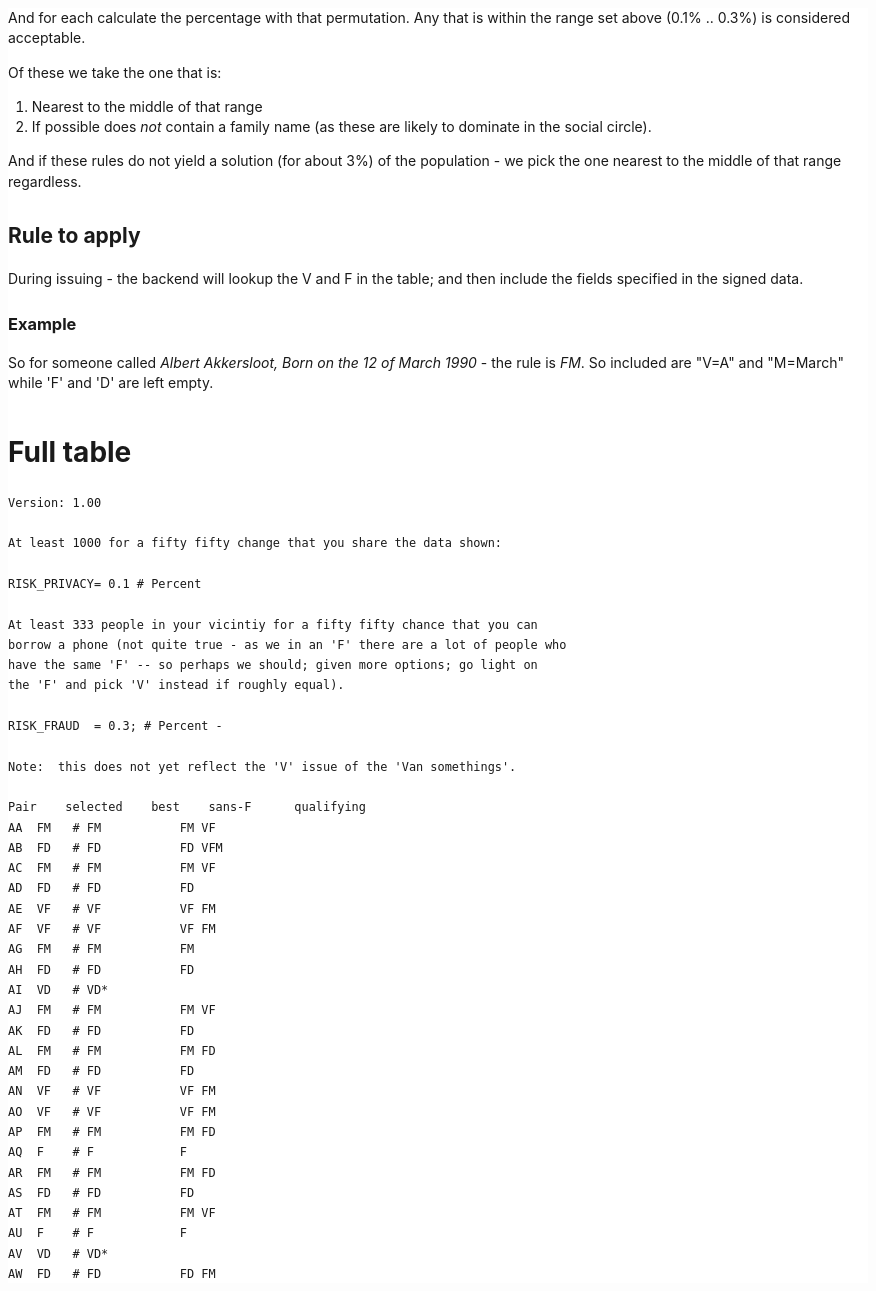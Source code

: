 And for each calculate the percentage with that permutation. Any that is within the range set above (0.1% .. 0.3%) is considered acceptable.

Of these we take the one that is:

1. Nearest to the middle of that range
2. If possible does *not* contain a family name (as these are likely to dominate in the social circle).

And if these rules do not yield a solution (for about 3%) of the population - we pick the one nearest to the middle of that range regardless.

## Rule to apply

During issuing - the backend will lookup the V and F in the table; and then include the fields specified in the signed data.

### Example

So for someone called *Albert Akkersloot, Born on the 12 of March 1990* - the rule is *FM*. So included are "V=A" and "M=March" while 'F' and 'D' are left empty.

# Full table

```
Version: 1.00

At least 1000 for a fifty fifty change that you share the data shown:

RISK_PRIVACY= 0.1 # Percent

At least 333 people in your vicintiy for a fifty fifty chance that you can 
borrow a phone (not quite true - as we in an 'F' there are a lot of people who
have the same 'F' -- so perhaps we should; given more options; go light on 
the 'F' and pick 'V' instead if roughly equal).

RISK_FRAUD  = 0.3; # Percent - 

Note:  this does not yet reflect the 'V' issue of the 'Van somethings'.

Pair	selected	best	sans-F		qualifying
AA	FM	 # FM			FM VF
AB	FD	 # FD			FD VFM
AC	FM	 # FM			FM VF
AD	FD	 # FD			FD
AE	VF	 # VF			VF FM
AF	VF	 # VF			VF FM
AG	FM	 # FM			FM
AH	FD	 # FD			FD
AI	VD	 # VD*			
AJ	FM	 # FM			FM VF
AK	FD	 # FD			FD
AL	FM	 # FM			FM FD
AM	FD	 # FD			FD
AN	VF	 # VF			VF FM
AO	VF	 # VF			VF FM
AP	FM	 # FM			FM FD
AQ	F	 # F			F
AR	FM	 # FM			FM FD
AS	FD	 # FD			FD
AT	FM	 # FM			FM VF
AU	F	 # F			F
AV	VD	 # VD*			
AW	FD	 # FD			FD FM
```